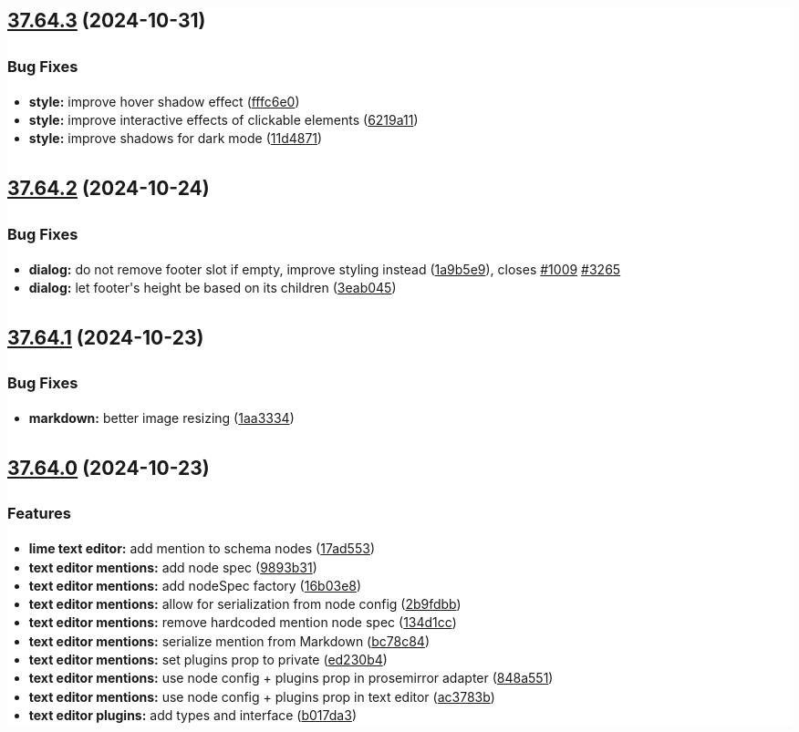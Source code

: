 ## [37.64.3](https://github.com/Lundalogik/lime-elements/compare/v37.64.2...v37.64.3) (2024-10-31)


### Bug Fixes


* **style:** improve hover shadow effect ([fffc6e0](https://github.com/Lundalogik/lime-elements/commit/fffc6e0a3168bcb944f5e9adf41bddd34281e2ee))
* **style:** improve interactive effects of clickable elements ([6219a11](https://github.com/Lundalogik/lime-elements/commit/6219a11195d17bde5a7beb9c48284833a83994c1))
* **style:** improve shadows for dark mode ([11d4871](https://github.com/Lundalogik/lime-elements/commit/11d48719c6de42bce2d4241f04375f7a0358ef78))

## [37.64.2](https://github.com/Lundalogik/lime-elements/compare/v37.64.1...v37.64.2) (2024-10-24)


### Bug Fixes


* **dialog:** do not remove footer slot if empty, improve styling instead ([1a9b5e9](https://github.com/Lundalogik/lime-elements/commit/1a9b5e904e5df344856efaf89d26e290b3942668)), closes [#1009](https://github.com/Lundalogik/lime-elements/issues/1009) [#3265](https://github.com/Lundalogik/lime-elements/issues/3265)
* **dialog:** let footer's height be based on its children ([3eab045](https://github.com/Lundalogik/lime-elements/commit/3eab045fb8ecbade71fb23600d3f5b419bcbc766))

## [37.64.1](https://github.com/Lundalogik/lime-elements/compare/v37.64.0...v37.64.1) (2024-10-23)


### Bug Fixes


* **markdown:** better image resizing ([1aa3334](https://github.com/Lundalogik/lime-elements/commit/1aa3334fc324b1223307fad151603c283012a5b9))

## [37.64.0](https://github.com/Lundalogik/lime-elements/compare/v37.63.6...v37.64.0) (2024-10-23)


### Features


* **lime text editor:** add mention to schema nodes ([17ad553](https://github.com/Lundalogik/lime-elements/commit/17ad55369338e03e6706f0055f709bc474c8aa44))
* **text editor mentions:** add node spec ([9893b31](https://github.com/Lundalogik/lime-elements/commit/9893b310500d88772aef0e2546d428c4ec8bda6f))
* **text editor mentions:** add nodeSpec factory ([16b03e8](https://github.com/Lundalogik/lime-elements/commit/16b03e8af52b1d6c27a2844abe10c5d7eaa7bef9))
* **text editor mentions:** allow for serialization from node config ([2b9fdbb](https://github.com/Lundalogik/lime-elements/commit/2b9fdbbe76e16447b94cf97699d7d03c497bfbbc))
* **text editor mentions:** remove hardcoded mention node spec ([134d1cc](https://github.com/Lundalogik/lime-elements/commit/134d1cc1c05e0da376ad4999bf55189443d8ea23))
* **text editor mentions:** serialize mention from Markdown ([bc78c84](https://github.com/Lundalogik/lime-elements/commit/bc78c84084b0ad7381f7c3aabe352da717419635))
* **text editor mentions:** set plugins prop to private ([ed230b4](https://github.com/Lundalogik/lime-elements/commit/ed230b45549f0a939220cf9e38c49285ae91cbab))
* **text editor mentions:** use node config + plugins prop in prosemirror adapter ([848a551](https://github.com/Lundalogik/lime-elements/commit/848a551d502fe72f4f17245f1615c06bac3ffa89))
* **text editor mentions:** use node config + plugins prop in text editor ([ac3783b](https://github.com/Lundalogik/lime-elements/commit/ac3783ba1e2be42885d6877a63d945101fc79354))
* **text editor plugins:** add types and interface ([b017da3](https://github.com/Lundalogik/lime-elements/commit/b017da328aecbe904b42d2f24d25227284b1fd01))